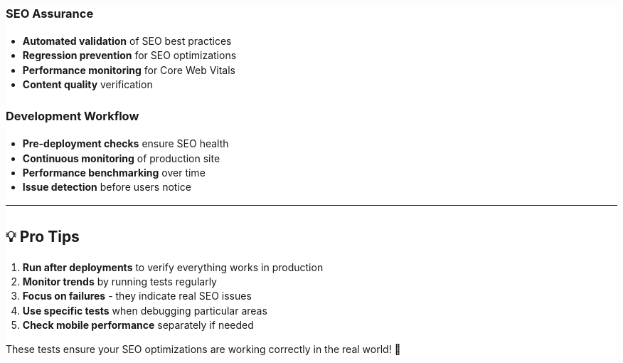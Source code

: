 ### SEO Assurance
- **Automated validation** of SEO best practices
- **Regression prevention** for SEO optimizations
- **Performance monitoring** for Core Web Vitals
- **Content quality** verification

### Development Workflow
- **Pre-deployment checks** ensure SEO health
- **Continuous monitoring** of production site
- **Performance benchmarking** over time
- **Issue detection** before users notice

---

## 💡 Pro Tips

1. **Run after deployments** to verify everything works in production
2. **Monitor trends** by running tests regularly
3. **Focus on failures** - they indicate real SEO issues
4. **Use specific tests** when debugging particular areas
5. **Check mobile performance** separately if needed

These tests ensure your SEO optimizations are working correctly in the real world! 🚀
